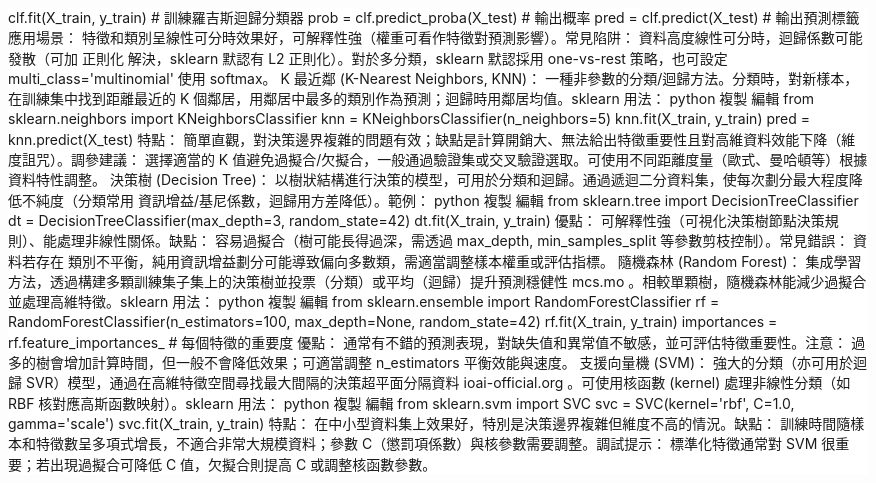 clf.fit(X_train, y_train)           # 訓練羅吉斯迴歸分類器
prob = clf.predict_proba(X_test)    # 輸出概率
pred = clf.predict(X_test)          # 輸出預測標籤
應用場景： 特徵和類別呈線性可分時效果好，可解釋性強（權重可看作特徵對預測影響）。常見陷阱： 資料高度線性可分時，迴歸係數可能發散（可加 正則化 解決，sklearn 默認有 L2 正則化）。對於多分類，sklearn 默認採用 one-vs-rest 策略，也可設定 multi_class='multinomial' 使用 softmax。
K 最近鄰 (K-Nearest Neighbors, KNN)： 一種非參數的分類/迴歸方法。分類時，對新樣本，在訓練集中找到距離最近的 K 個鄰居，用鄰居中最多的類別作為預測；迴歸時用鄰居均值。sklearn 用法：
python
複製
編輯
from sklearn.neighbors import KNeighborsClassifier
knn = KNeighborsClassifier(n_neighbors=5)
knn.fit(X_train, y_train)
pred = knn.predict(X_test)
特點： 簡單直觀，對決策邊界複雜的問題有效；缺點是計算開銷大、無法給出特徵重要性且對高維資料效能下降（維度詛咒）。調參建議： 選擇適當的 K 值避免過擬合/欠擬合，一般通過驗證集或交叉驗證選取。可使用不同距離度量（歐式、曼哈頓等）根據資料特性調整。
決策樹 (Decision Tree)： 以樹狀結構進行決策的模型，可用於分類和迴歸。通過遞迴二分資料集，使每次劃分最大程度降低不純度（分類常用 資訊增益/基尼係數，迴歸用方差降低）。範例：
python
複製
編輯
from sklearn.tree import DecisionTreeClassifier
dt = DecisionTreeClassifier(max_depth=3, random_state=42)
dt.fit(X_train, y_train)
優點： 可解釋性強（可視化決策樹節點決策規則）、能處理非線性關係。缺點： 容易過擬合（樹可能長得過深，需透過 max_depth, min_samples_split 等參數剪枝控制）。常見錯誤： 資料若存在 類別不平衡，純用資訊增益劃分可能導致偏向多數類，需適當調整樣本權重或評估指標。
隨機森林 (Random Forest)： 集成學習方法，透過構建多顆訓練集子集上的決策樹並投票（分類）或平均（迴歸）提升預測穩健性
mcs.mo
。相較單顆樹，隨機森林能減少過擬合並處理高維特徵。sklearn 用法：
python
複製
編輯
from sklearn.ensemble import RandomForestClassifier
rf = RandomForestClassifier(n_estimators=100, max_depth=None, random_state=42)
rf.fit(X_train, y_train)
importances = rf.feature_importances_  # 每個特徵的重要度
優點： 通常有不錯的預測表現，對缺失值和異常值不敏感，並可評估特徵重要性。注意： 過多的樹會增加計算時間，但一般不會降低效果；可適當調整 n_estimators 平衡效能與速度。
支援向量機 (SVM)： 強大的分類（亦可用於迴歸 SVR）模型，通過在高維特徵空間尋找最大間隔的決策超平面分隔資料
ioai-official.org
。可使用核函數 (kernel) 處理非線性分類（如 RBF 核對應高斯函數映射）。sklearn 用法：
python
複製
編輯
from sklearn.svm import SVC
svc = SVC(kernel='rbf', C=1.0, gamma='scale')
svc.fit(X_train, y_train)
特點： 在中小型資料集上效果好，特別是決策邊界複雜但維度不高的情況。缺點： 訓練時間隨樣本和特徵數呈多項式增長，不適合非常大規模資料；參數 C（懲罰項係數）與核參數需要調整。調試提示： 標準化特徵通常對 SVM 很重要；若出現過擬合可降低 C 值，欠擬合則提高 C 或調整核函數參數。

